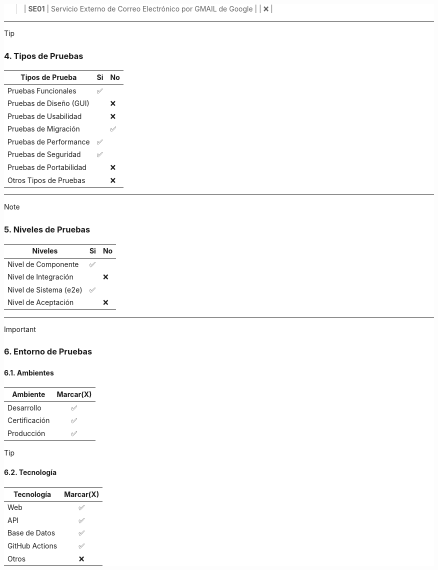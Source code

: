> |  **SE01**  | Servicio Externo de Correo Electrónico por GMAIL de Google                                                                                                   |     | ❌  |

---

> [!TIP]
>
> ### 4. Tipos de Pruebas
>
> | Tipos de Prueba         | Si  | No  |
> | ----------------------- | :-- | :-- |
> | Pruebas Funcionales     | ✅  |     |
> | Pruebas de Diseño (GUI) |     | ❌  |
> | Pruebas de Usabilidad   |     | ❌  |
> | Pruebas de Migración    |     | ✅  |
> | Pruebas de Performance  |   ✅  |   |
> | Pruebas de Seguridad    |  ✅   |   |
> | Pruebas de Portabilidad |     | ❌  |
> | Otros Tipos de Pruebas  |     | ❌  |

---

> [!NOTE]
>
> ### 5. Niveles de Pruebas
>
> | Niveles                | Si  | No  |
> | ---------------------- | :-- | :-- |
> | Nivel de Componente    | ✅  |     |
> | Nivel de Integración   |     | ❌  |
> | Nivel de Sistema (e2e) | ✅  |     |
> | Nivel de Aceptación    |     | ❌  |

---

> [!IMPORTANT]
>
> ### 6. Entorno de Pruebas
>
> #### 6.1. Ambientes
>
> | Ambiente      | Marcar(X) |
> | ------------- | :-------: |
> | Desarrollo    |    ✅     |
> | Certificación |    ✅     |
> | Producción    |    ✅     |

> [!TIP]
>
> #### 6.2. Tecnología
>
> | Tecnología     | Marcar(X) |
> | -------------- | :-------: |
> | Web            |    ✅     |
> | API            |    ✅     |
> | Base de Datos  |    ✅     |
> | GitHub Actions |    ✅     |
> | Otros          |    ❌     |
